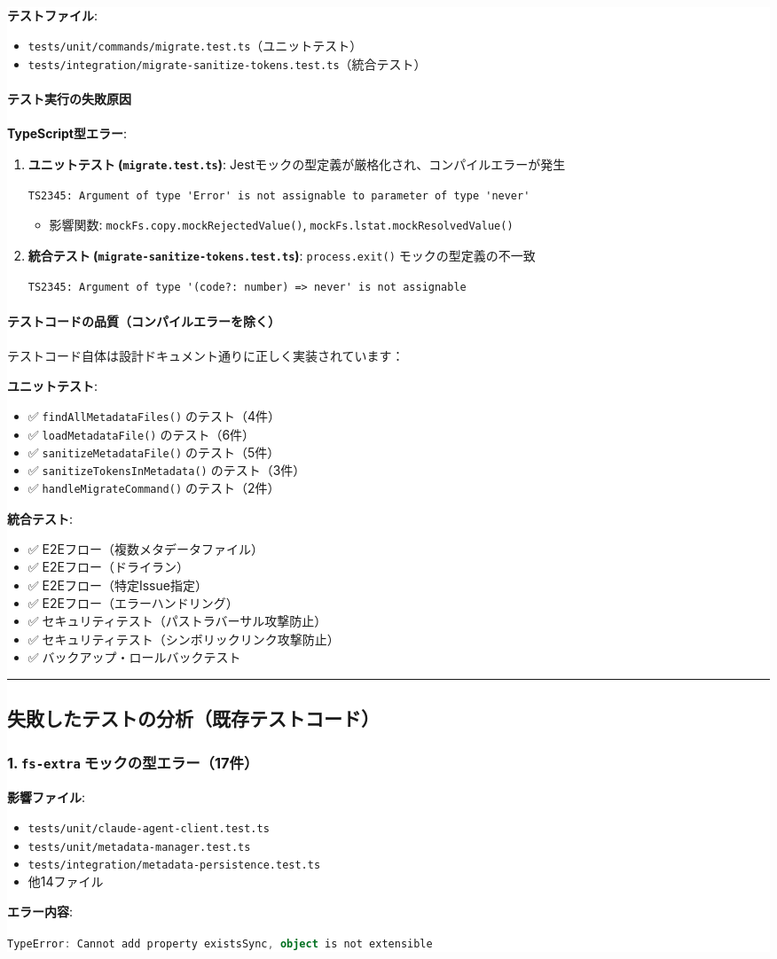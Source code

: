 **テストファイル**:
- `tests/unit/commands/migrate.test.ts`（ユニットテスト）
- `tests/integration/migrate-sanitize-tokens.test.ts`（統合テスト）

#### テスト実行の失敗原因

**TypeScript型エラー**:

1. **ユニットテスト (`migrate.test.ts`)**: Jestモックの型定義が厳格化され、コンパイルエラーが発生
   ```
   TS2345: Argument of type 'Error' is not assignable to parameter of type 'never'
   ```
   - 影響関数: `mockFs.copy.mockRejectedValue()`, `mockFs.lstat.mockResolvedValue()`

2. **統合テスト (`migrate-sanitize-tokens.test.ts`)**: `process.exit()` モックの型定義の不一致
   ```
   TS2345: Argument of type '(code?: number) => never' is not assignable
   ```

#### テストコードの品質（コンパイルエラーを除く）

テストコード自体は設計ドキュメント通りに正しく実装されています：

**ユニットテスト**:
- ✅ `findAllMetadataFiles()` のテスト（4件）
- ✅ `loadMetadataFile()` のテスト（6件）
- ✅ `sanitizeMetadataFile()` のテスト（5件）
- ✅ `sanitizeTokensInMetadata()` のテスト（3件）
- ✅ `handleMigrateCommand()` のテスト（2件）

**統合テスト**:
- ✅ E2Eフロー（複数メタデータファイル）
- ✅ E2Eフロー（ドライラン）
- ✅ E2Eフロー（特定Issue指定）
- ✅ E2Eフロー（エラーハンドリング）
- ✅ セキュリティテスト（パストラバーサル攻撃防止）
- ✅ セキュリティテスト（シンボリックリンク攻撃防止）
- ✅ バックアップ・ロールバックテスト

---

## 失敗したテストの分析（既存テストコード）

### 1. `fs-extra` モックの型エラー（17件）

**影響ファイル**:
- `tests/unit/claude-agent-client.test.ts`
- `tests/unit/metadata-manager.test.ts`
- `tests/integration/metadata-persistence.test.ts`
- 他14ファイル

**エラー内容**:
```typescript
TypeError: Cannot add property existsSync, object is not extensible
```
